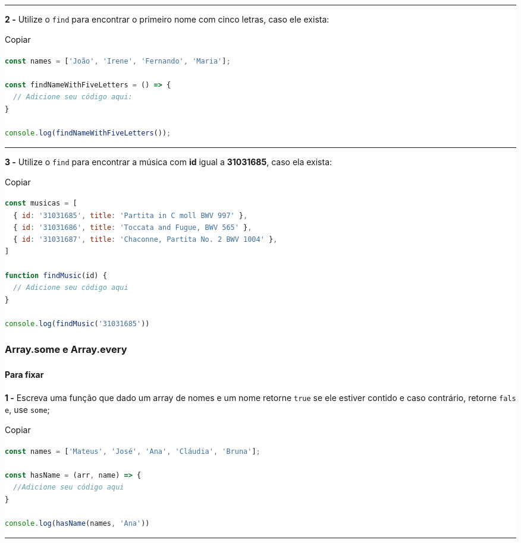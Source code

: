 ------

**2 -** Utilize o `find` para encontrar o primeiro nome com cinco letras, caso ele exista:

Copiar

```javascript
const names = ['João', 'Irene', 'Fernando', 'Maria'];

const findNameWithFiveLetters = () => {
  // Adicione seu código aqui:
}

console.log(findNameWithFiveLetters());
```

------

**3 -** Utilize o `find` para encontrar a música com **id** igual a **31031685**, caso ela exista:

Copiar

```javascript
const musicas = [
  { id: '31031685', title: 'Partita in C moll BWV 997' },
  { id: '31031686', title: 'Toccata and Fugue, BWV 565' },
  { id: '31031687', title: 'Chaconne, Partita No. 2 BWV 1004' },
]

function findMusic(id) {
  // Adicione seu código aqui
}

console.log(findMusic('31031685'))
```

### Array.some e Array.every

#### Para fixar

**1 -** Escreva uma função que dado um array de nomes e um nome retorne `true` se ele estiver contido e caso contrário, retorne `false`, use `some`;

Copiar

```javascript
const names = ['Mateus', 'José', 'Ana', 'Cláudia', 'Bruna'];

const hasName = (arr, name) => {
  //Adicione seu código aqui
}

console.log(hasName(names, 'Ana'))
```

------
